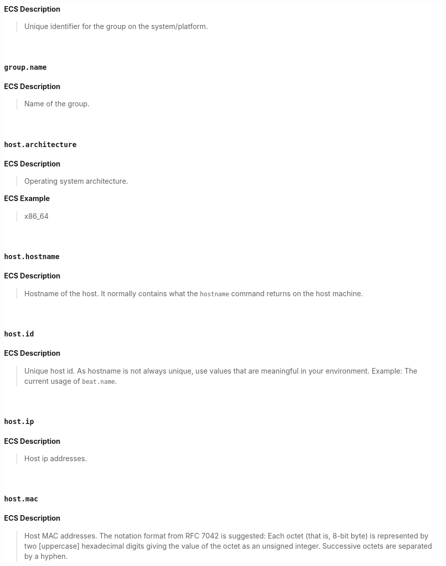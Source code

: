 **ECS Description**

>Unique identifier for the group on the system/platform.

<br>

### `group.name`

**ECS Description**

>Name of the group.

<br>

### `host.architecture`

**ECS Description**

>Operating system architecture.

**ECS Example**

>x86_64

<br>

### `host.hostname`

**ECS Description**

>Hostname of the host.  It normally contains what the `hostname` command returns on the host machine.

<br>

### `host.id`

**ECS Description**

>Unique host id.  As hostname is not always unique, use values that are meaningful in your environment.  Example: The current usage of `beat.name`.

<br>

### `host.ip`

**ECS Description**

>Host ip addresses.

<br>

### `host.mac`

**ECS Description**

>Host MAC addresses.  The notation format from RFC 7042 is suggested: Each octet (that is, 8-bit byte) is represented by two [uppercase] hexadecimal digits giving the value of the octet as an unsigned integer. Successive octets are separated by a hyphen.
